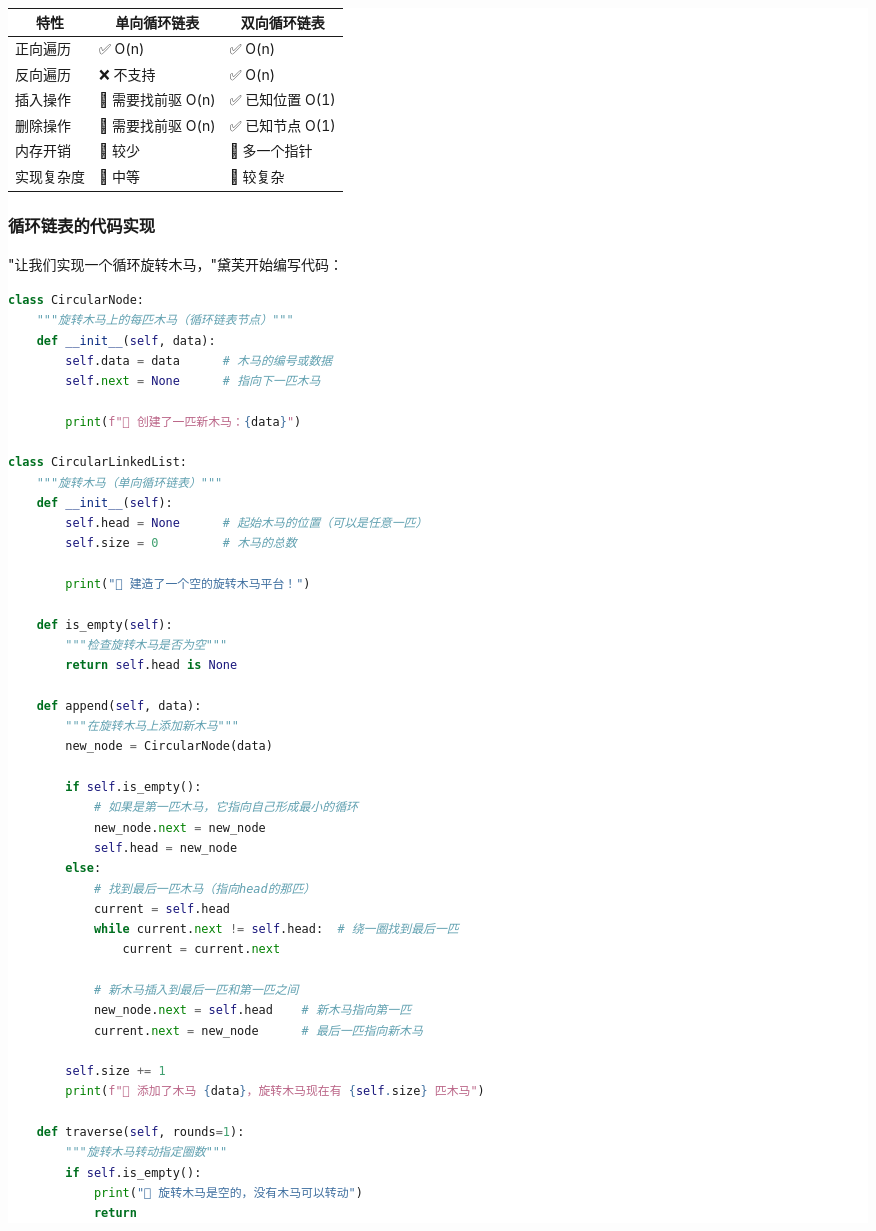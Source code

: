 | 特性 | 单向循环链表 | 双向循环链表 |
|------|-------------|-------------|
| 正向遍历 | ✅ O(n) | ✅ O(n) |
| 反向遍历 | ❌ 不支持 | ✅ O(n) |
| 插入操作 | 🔶 需要找前驱 O(n) | ✅ 已知位置 O(1) |
| 删除操作 | 🔶 需要找前驱 O(n) | ✅ 已知节点 O(1) |
| 内存开销 | 💚 较少 | 🔶 多一个指针 |
| 实现复杂度 | 💚 中等 | 🔶 较复杂 |

### 循环链表的代码实现

"让我们实现一个循环旋转木马，"黛芙开始编写代码：

```python
class CircularNode:
    """旋转木马上的每匹木马（循环链表节点）"""
    def __init__(self, data):
        self.data = data      # 木马的编号或数据
        self.next = None      # 指向下一匹木马
        
        print(f"🎠 创建了一匹新木马：{data}")

class CircularLinkedList:
    """旋转木马（单向循环链表）"""
    def __init__(self):
        self.head = None      # 起始木马的位置（可以是任意一匹）
        self.size = 0         # 木马的总数
        
        print("🎪 建造了一个空的旋转木马平台！")
    
    def is_empty(self):
        """检查旋转木马是否为空"""
        return self.head is None
    
    def append(self, data):
        """在旋转木马上添加新木马"""
        new_node = CircularNode(data)
        
        if self.is_empty():
            # 如果是第一匹木马，它指向自己形成最小的循环
            new_node.next = new_node
            self.head = new_node
        else:
            # 找到最后一匹木马（指向head的那匹）
            current = self.head
            while current.next != self.head:  # 绕一圈找到最后一匹
                current = current.next
            
            # 新木马插入到最后一匹和第一匹之间
            new_node.next = self.head    # 新木马指向第一匹
            current.next = new_node      # 最后一匹指向新木马
        
        self.size += 1
        print(f"🎠 添加了木马 {data}，旋转木马现在有 {self.size} 匹木马")
    
    def traverse(self, rounds=1):
        """旋转木马转动指定圈数"""
        if self.is_empty():
            print("🎪 旋转木马是空的，没有木马可以转动")
            return
```